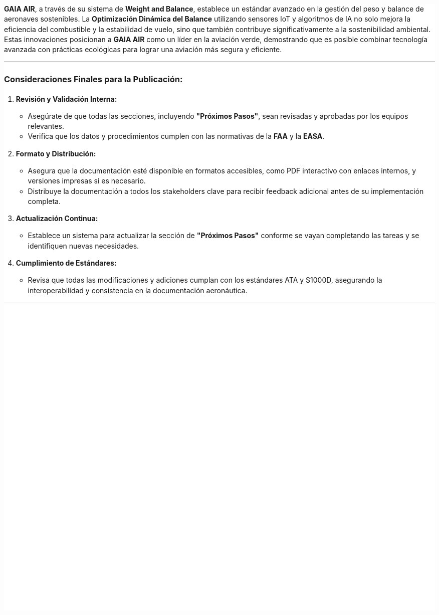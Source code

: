 **GAIA AIR**, a través de su sistema de **Weight and Balance**, establece un estándar avanzado en la gestión del peso y balance de aeronaves sostenibles. La **Optimización Dinámica del Balance** utilizando sensores IoT y algoritmos de IA no solo mejora la eficiencia del combustible y la estabilidad de vuelo, sino que también contribuye significativamente a la sostenibilidad ambiental. Estas innovaciones posicionan a **GAIA AIR** como un líder en la aviación verde, demostrando que es posible combinar tecnología avanzada con prácticas ecológicas para lograr una aviación más segura y eficiente.

---

### **Consideraciones Finales para la Publicación:**

1. **Revisión y Validación Interna:**
   - Asegúrate de que todas las secciones, incluyendo **"Próximos Pasos"**, sean revisadas y aprobadas por los equipos relevantes.
   - Verifica que los datos y procedimientos cumplen con las normativas de la **FAA** y la **EASA**.

2. **Formato y Distribución:**
   - Asegura que la documentación esté disponible en formatos accesibles, como PDF interactivo con enlaces internos, y versiones impresas si es necesario.
   - Distribuye la documentación a todos los stakeholders clave para recibir feedback adicional antes de su implementación completa.

3. **Actualización Continua:**
   - Establece un sistema para actualizar la sección de **"Próximos Pasos"** conforme se vayan completando las tareas y se identifiquen nuevas necesidades.

4. **Cumplimiento de Estándares:**
   - Revisa que todas las modificaciones y adiciones cumplan con los estándares ATA y S1000D, asegurando la interoperabilidad y consistencia en la documentación aeronáutica.

---

<!DOCTYPE html>
<html>
<head>
    <script src="https://cdn.plot.ly/plotly-2.20.0.min.js"></script>
</head>
<body>
    <div id="plotly-3d-model" style="width:100%;height:600px;"></div>
    <script>
        var data = [
            {
                x: [0, 0, 0, -1, 1, 0],
                y: [0, -0.5, 1, -1, -1, -1.5],
                z: [3, 0, 0, 0, 0, 0],
                mode: 'markers+text',
                marker: {
                    size: [10, 8, 6, 6, 6, 6],
                    color: ['blue', 'red', 'green', 'yellow', 'yellow', 'orange'],
                    opacity: 0.8
                },
                text: [
                    "Aircraft Body",
                    "Center of Gravity (CG)",
                    "Passenger Section",
                    "Cargo Zone 1",
                    "Cargo Zone 2",
                    "Fuel Tank"
                ],
                type: 'scatter3d'
            },
            {
                x: [0, 0, null, 0, 0, null, 0, -1, null, 0, 1, null, 0, 0, null],
                y: [0, -0.5, null, 0, 1, null, 0, -1, null, 0, -1, null, 0, -1.5, null],
                z: [3, 0, null, 3, 0, null, 3, 0, null, 3, 0, null, 3, 0, null],
                mode: 'lines',